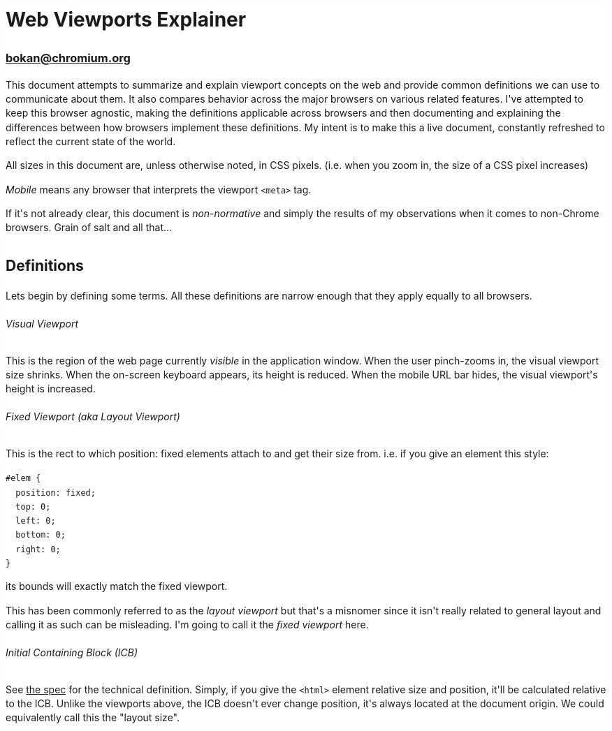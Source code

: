 # Web Viewports Explainer
### bokan@chromium.org

This document attempts to summarize and explain viewport concepts on the web
and provide common definitions we can use to communicate about them. It also
compares behavior across the major browsers on various related features. I've
attempted to keep this browser agnostic, making the definitions applicable across
browsers and then documenting and explaining the differences between how
browsers implement these definitions. My intent is to make this a live
document, constantly refreshed to reflect the current state of the world.

All sizes in this document are, unless otherwise noted, in CSS pixels.
(i.e. when you zoom in, the size of a CSS pixel increases)

_Mobile_ means any browser that interprets the viewport `<meta>`
tag.

If it's not already clear, this document is _non-normative_ and simply the
results of my observations when it comes to non-Chrome browsers. Grain of salt
and all that...

## Definitions

Lets begin by defining some terms. All these definitions are narrow enough that they
apply equally to all browsers.

###### Visual Viewport
This is the region of the web page currently _visible_ in the application window.
When the user pinch-zooms in, the visual viewport size shrinks. When the
on-screen keyboard appears, its height is reduced. When the mobile URL bar hides,
the visual viewport's height is increased.

###### Fixed Viewport (aka Layout Viewport)
This is the rect to which position: fixed elements attach to and get their
size from. i.e. if you give an element this style:

```
#elem {
  position: fixed;
  top: 0;
  left: 0;
  bottom: 0;
  right: 0;
}
```

its bounds will exactly match the fixed viewport.

This has been commonly referred to as the _layout viewport_ but that's a
misnomer since it isn't really related to general layout and calling it as such
can be misleading. I'm going to call it the _fixed viewport_ here.

###### Initial Containing Block (ICB)
See [the spec](https://www.w3.org/TR/css-display-3/#initial-containing-block)
for the technical definition. Simply, if you give the `<html>` element relative
size and position, it'll be calculated relative to the ICB. Unlike the
viewports above, the ICB doesn't ever change position, it's always located at
the document origin. We could equivalently call this the "layout size".
